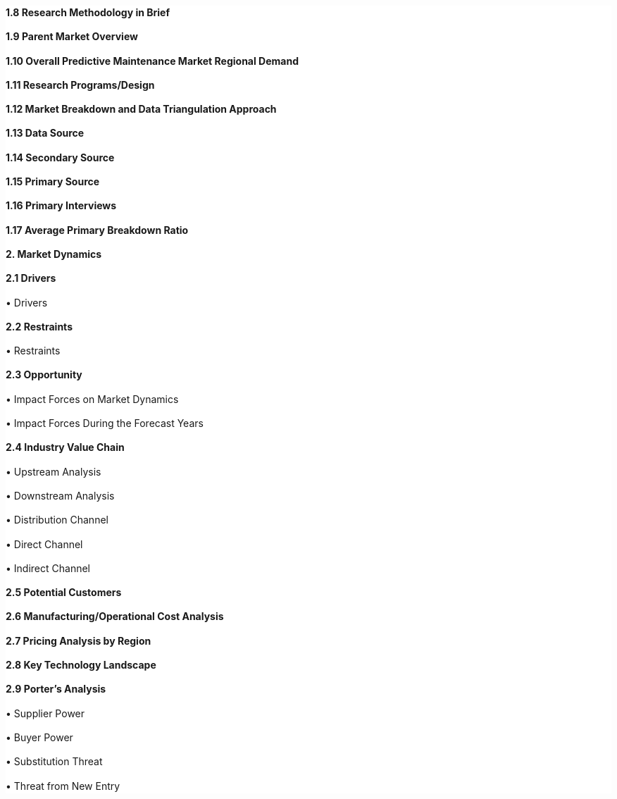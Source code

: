 <strong>1.8 Research Methodology in Brief</strong>

<strong>1.9 Parent Market Overview</strong>

<strong>1.10 Overall Predictive Maintenance Market Regional Demand</strong>

<strong>1.11 Research Programs/Design</strong>

<strong>1.12 Market Breakdown and Data Triangulation Approach</strong>

<strong>1.13 Data Source</strong>

<strong>1.14 Secondary Source</strong>

<strong>1.15 Primary Source</strong>

<strong>1.16 Primary Interviews</strong>

<strong>1.17 Average Primary Breakdown Ratio</strong>

<strong>2. Market Dynamics</strong>

<strong>2.1 Drivers</strong>

• Drivers

<strong>2.2 Restraints</strong>

• Restraints

<strong>2.3 Opportunity</strong>

• Impact Forces on Market Dynamics

• Impact Forces During the Forecast Years

<strong>2.4 Industry Value Chain</strong>

• Upstream Analysis

• Downstream Analysis

• Distribution Channel

• Direct Channel

• Indirect Channel

<strong>2.5 Potential Customers</strong>

<strong>2.6 Manufacturing/Operational Cost Analysis</strong>

<strong>2.7 Pricing Analysis by Region</strong>

<strong>2.8 Key Technology Landscape</strong>

<strong>2.9 Porter’s Analysis</strong>

• Supplier Power

• Buyer Power

• Substitution Threat

• Threat from New Entry
